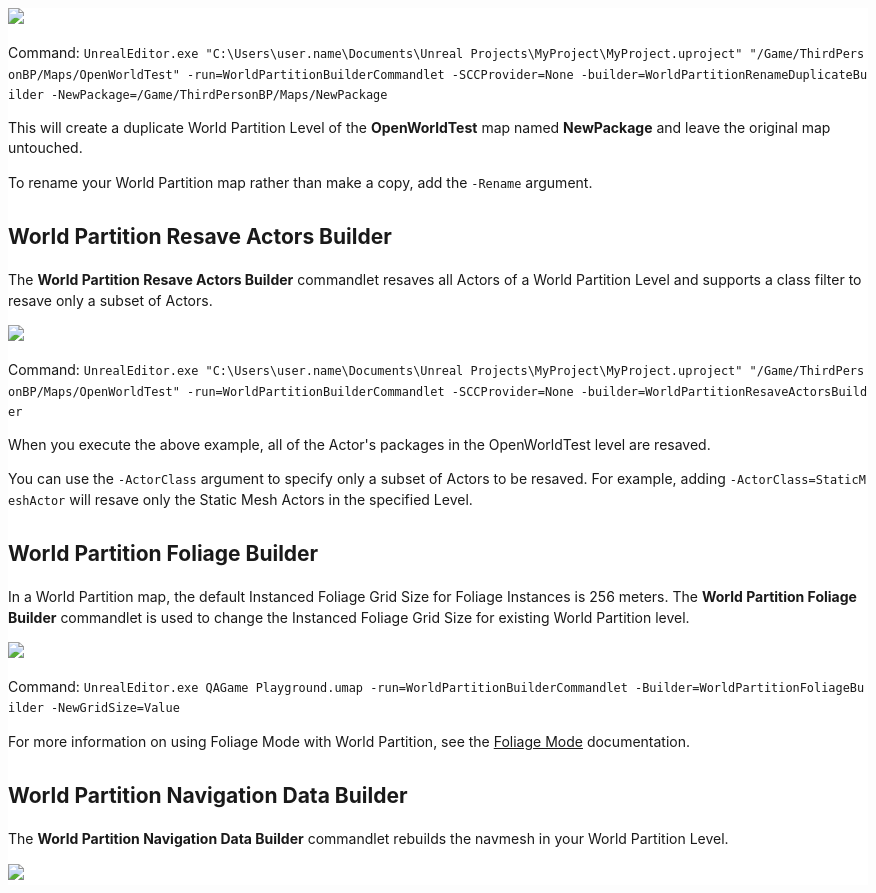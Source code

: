 [![](https://dev.epicgames.com/community/api/documentation/image/0ec62a45-95ad-4eec-a248-c24dba10a1bf?resizing_type=fit)](https://dev.epicgames.com/community/api/documentation/image/0ec62a45-95ad-4eec-a248-c24dba10a1bf?resizing_type=fit)

Command: `UnrealEditor.exe "C:\Users\user.name\Documents\Unreal Projects\MyProject\MyProject.uproject" "/Game/ThirdPersonBP/Maps/OpenWorldTest" -run=WorldPartitionBuilderCommandlet -SCCProvider=None -builder=WorldPartitionRenameDuplicateBuilder -NewPackage=/Game/ThirdPersonBP/Maps/NewPackage`

This will create a duplicate World Partition Level of the **OpenWorldTest** map named **NewPackage** and leave the original map untouched.

To rename your World Partition map rather than make a copy, add the `-Rename` argument.

## World Partition Resave Actors Builder

The **World Partition Resave Actors Builder** commandlet resaves all Actors of a World Partition Level and supports a class filter to resave only a subset of Actors.

[![](https://dev.epicgames.com/community/api/documentation/image/60a6118d-5d44-4f3c-95d3-f037c13c8443?resizing_type=fit)](https://dev.epicgames.com/community/api/documentation/image/60a6118d-5d44-4f3c-95d3-f037c13c8443?resizing_type=fit)

Command: `UnrealEditor.exe "C:\Users\user.name\Documents\Unreal Projects\MyProject\MyProject.uproject" "/Game/ThirdPersonBP/Maps/OpenWorldTest" -run=WorldPartitionBuilderCommandlet -SCCProvider=None -builder=WorldPartitionResaveActorsBuilder`

When you execute the above example, all of the Actor's packages in the OpenWorldTest level are resaved.

You can use the `-ActorClass` argument to specify only a subset of Actors to be resaved. For example, adding `-ActorClass=StaticMeshActor` will resave only the Static Mesh Actors in the specified Level.

## World Partition Foliage Builder

In a World Partition map, the default Instanced Foliage Grid Size for Foliage Instances is 256 meters. The **World Partition Foliage Builder** commandlet is used to change the Instanced Foliage Grid Size for existing World Partition level.

[![](https://dev.epicgames.com/community/api/documentation/image/a1a4085f-2876-4b9b-9c0e-c14d26bcafc8?resizing_type=fit)](https://dev.epicgames.com/community/api/documentation/image/a1a4085f-2876-4b9b-9c0e-c14d26bcafc8?resizing_type=fit)

Command: `UnrealEditor.exe QAGame Playground.umap -run=WorldPartitionBuilderCommandlet -Builder=WorldPartitionFoliageBuilder -NewGridSize=Value`

For more information on using Foliage Mode with World Partition, see the [Foliage Mode](building-virtual-worlds/open-world-tools/foliage-mode) documentation.

## World Partition Navigation Data Builder

The **World Partition Navigation Data Builder** commandlet rebuilds the navmesh in your World Partition Level.

[![](https://dev.epicgames.com/community/api/documentation/image/da8f9db3-b787-4776-8b04-ad55bcda2bd3?resizing_type=fit)](https://dev.epicgames.com/community/api/documentation/image/da8f9db3-b787-4776-8b04-ad55bcda2bd3?resizing_type=fit)
